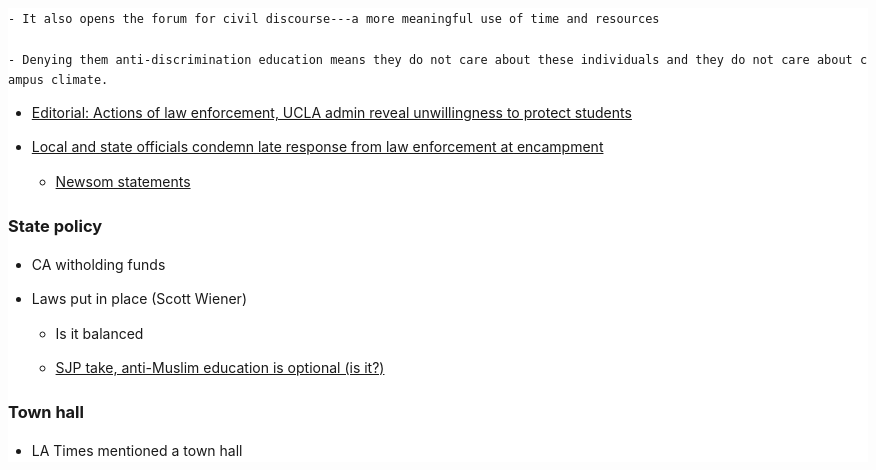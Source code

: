 	- It also opens the forum for civil discourse---a more meaningful use of time and resources 

	- Denying them anti-discrimination education means they do not care about these individuals and they do not care about campus climate. 

- [Editorial: Actions of law enforcement, UCLA admin reveal unwillingness to protect students](https://dailybruin.com/2024/05/17/editorial-actions-of-law-enforcement-ucla-admin-reveal-unwillingness-to-protect-students)

- [Local and state officials condemn late response from law enforcement at encampment](https://dailybruin.com/2024/05/01/local-and-state-officials-condemn-late-response-from-law-enforcement-at-encampment)

	- [Newsom statements](https://www.nbclosangeles.com/news/local/delayed-police-response-at-ucla-unacceptable-newsom-says/3402121/)

### State policy 

- CA witholding funds

- Laws put in place (Scott Wiener)

	- Is it balanced

	- [SJP take, anti-Muslim education is optional (is it?)](https://www.instagram.com/p/DAwUcHky-MM/?hl=en&img_index=3)

### Town hall 

- LA Times mentioned a town hall
